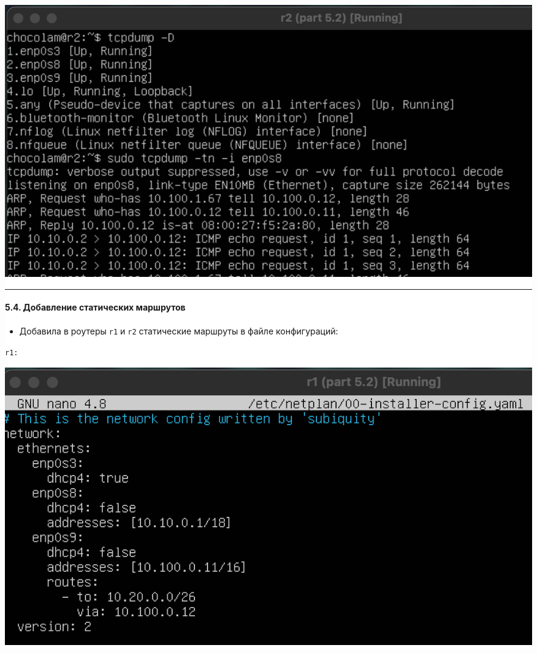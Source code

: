 ![](pict/part5/part5.3/tcpdump.png)

---

#### 5.4. Добавление статических маршрутов

- Добавила в роутеры `r1` и `r2` статические маршруты в файле конфигураций:

`r1:`

![](pict/part5/part5.4/netr1.png)
